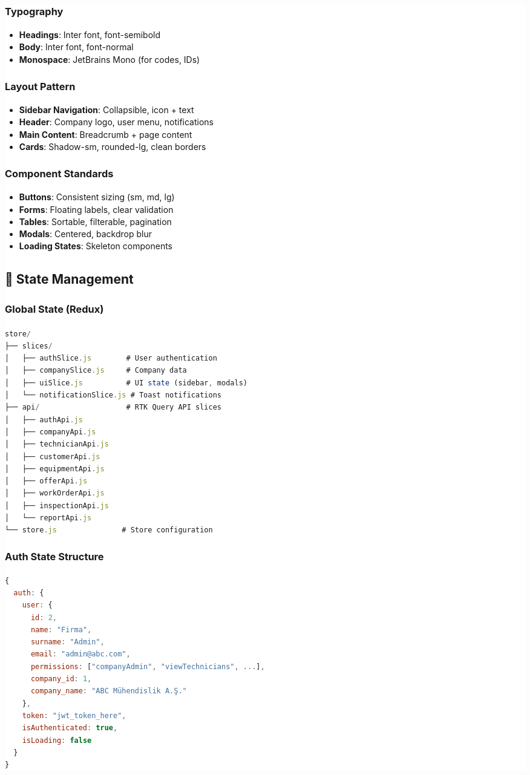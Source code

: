 ### Typography
- **Headings**: Inter font, font-semibold
- **Body**: Inter font, font-normal
- **Monospace**: JetBrains Mono (for codes, IDs)

### Layout Pattern
- **Sidebar Navigation**: Collapsible, icon + text
- **Header**: Company logo, user menu, notifications
- **Main Content**: Breadcrumb + page content
- **Cards**: Shadow-sm, rounded-lg, clean borders

### Component Standards
- **Buttons**: Consistent sizing (sm, md, lg)
- **Forms**: Floating labels, clear validation
- **Tables**: Sortable, filterable, pagination
- **Modals**: Centered, backdrop blur
- **Loading States**: Skeleton components

## 🔧 State Management

### Global State (Redux)
```javascript
store/
├── slices/
│   ├── authSlice.js        # User authentication
│   ├── companySlice.js     # Company data
│   ├── uiSlice.js          # UI state (sidebar, modals)
│   └── notificationSlice.js # Toast notifications
├── api/                    # RTK Query API slices
│   ├── authApi.js
│   ├── companyApi.js
│   ├── technicianApi.js
│   ├── customerApi.js
│   ├── equipmentApi.js
│   ├── offerApi.js
│   ├── workOrderApi.js
│   ├── inspectionApi.js
│   └── reportApi.js
└── store.js               # Store configuration
```

### Auth State Structure
```javascript
{
  auth: {
    user: {
      id: 2,
      name: "Firma",
      surname: "Admin", 
      email: "admin@abc.com",
      permissions: ["companyAdmin", "viewTechnicians", ...],
      company_id: 1,
      company_name: "ABC Mühendislik A.Ş."
    },
    token: "jwt_token_here",
    isAuthenticated: true,
    isLoading: false
  }
}
```
